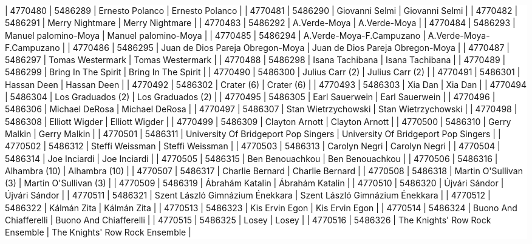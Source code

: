 | 4770480 | 5486289 | Ernesto Polanco | Ernesto Polanco |
| 4770481 | 5486290 | Giovanni Selmi | Giovanni Selmi |
| 4770482 | 5486291 | Merry Nightmare | Merry Nightmare |
| 4770483 | 5486292 | A.Verde-Moya | A.Verde-Moya |
| 4770484 | 5486293 | Manuel palomino-Moya | Manuel palomino-Moya |
| 4770485 | 5486294 | A.Verde-Moya-F.Campuzano | A.Verde-Moya-F.Campuzano |
| 4770486 | 5486295 | Juan de Dios Pareja Obregon-Moya | Juan de Dios Pareja Obregon-Moya |
| 4770487 | 5486297 | Tomas Westermark | Tomas Westermark |
| 4770488 | 5486298 | Isana Tachibana | Isana Tachibana |
| 4770489 | 5486299 | Bring In The Spirit | Bring In The Spirit |
| 4770490 | 5486300 | Julius Carr (2) | Julius Carr (2) |
| 4770491 | 5486301 | Hassan Deen | Hassan Deen |
| 4770492 | 5486302 | Crater (6) | Crater (6) |
| 4770493 | 5486303 | Xia Dan | Xia Dan |
| 4770494 | 5486304 | Los Graduados (2) | Los Graduados (2) |
| 4770495 | 5486305 | Earl Sauerwein | Earl Sauerwein |
| 4770496 | 5486306 | Michael DeRosa | Michael DeRosa |
| 4770497 | 5486307 | Stan Wietrzychowski | Stan Wietrzychowski |
| 4770498 | 5486308 | Elliott Wigder | Elliott Wigder |
| 4770499 | 5486309 | Clayton Arnott | Clayton Arnott |
| 4770500 | 5486310 | Gerry Malkin | Gerry Malkin |
| 4770501 | 5486311 | University Of Bridgeport Pop Singers | University Of Bridgeport Pop Singers |
| 4770502 | 5486312 | Steffi Weissman | Steffi Weissman |
| 4770503 | 5486313 | Carolyn Negri | Carolyn Negri |
| 4770504 | 5486314 | Joe Inciardi | Joe Inciardi |
| 4770505 | 5486315 | Ben Benouachkou | Ben Benouachkou |
| 4770506 | 5486316 | Alhambra (10) | Alhambra (10) |
| 4770507 | 5486317 | Charlie Bernard | Charlie Bernard |
| 4770508 | 5486318 | Martin O'Sullivan (3) | Martin O'Sullivan (3) |
| 4770509 | 5486319 | Ábrahám Katalin | Ábrahám Katalin |
| 4770510 | 5486320 | Újvári Sándor | Újvári Sándor |
| 4770511 | 5486321 | Szent László Gimnázium Énekkara | Szent László Gimnázium Énekkara |
| 4770512 | 5486322 | Kálmán Zita | Kálmán Zita |
| 4770513 | 5486323 | Kis Ervin Egon | Kis Ervin Egon |
| 4770514 | 5486324 | Buono And Chiafferelli | Buono And Chiafferelli |
| 4770515 | 5486325 | Losey | Losey |
| 4770516 | 5486326 | The Knights' Row Rock Ensemble | The Knights' Row Rock Ensemble |